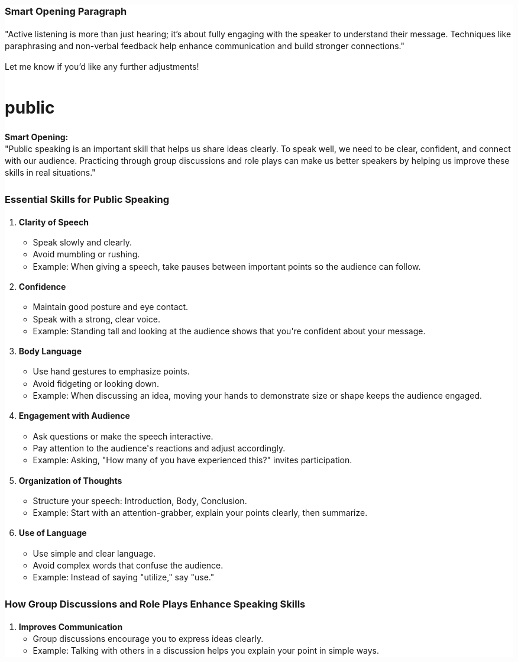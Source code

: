 ### **Smart Opening Paragraph**  
"Active listening is more than just hearing; it’s about fully engaging with the speaker to understand their message. Techniques like paraphrasing and non-verbal feedback help enhance communication and build stronger connections."  

Let me know if you’d like any further adjustments!

# public 

**Smart Opening:**  
"Public speaking is an important skill that helps us share ideas clearly. To speak well, we need to be clear, confident, and connect with our audience. Practicing through group discussions and role plays can make us better speakers by helping us improve these skills in real situations."

### Essential Skills for Public Speaking

1. **Clarity of Speech**
   - Speak slowly and clearly.
   - Avoid mumbling or rushing.
   - Example: When giving a speech, take pauses between important points so the audience can follow.

2. **Confidence**
   - Maintain good posture and eye contact.
   - Speak with a strong, clear voice.
   - Example: Standing tall and looking at the audience shows that you're confident about your message.

3. **Body Language**
   - Use hand gestures to emphasize points.
   - Avoid fidgeting or looking down.
   - Example: When discussing an idea, moving your hands to demonstrate size or shape keeps the audience engaged.

4. **Engagement with Audience**
   - Ask questions or make the speech interactive.
   - Pay attention to the audience's reactions and adjust accordingly.
   - Example: Asking, "How many of you have experienced this?" invites participation.

5. **Organization of Thoughts**
   - Structure your speech: Introduction, Body, Conclusion.
   - Example: Start with an attention-grabber, explain your points clearly, then summarize.

6. **Use of Language**
   - Use simple and clear language.
   - Avoid complex words that confuse the audience.
   - Example: Instead of saying "utilize," say "use."

### How Group Discussions and Role Plays Enhance Speaking Skills

1. **Improves Communication**
   - Group discussions encourage you to express ideas clearly.
   - Example: Talking with others in a discussion helps you explain your point in simple ways.

